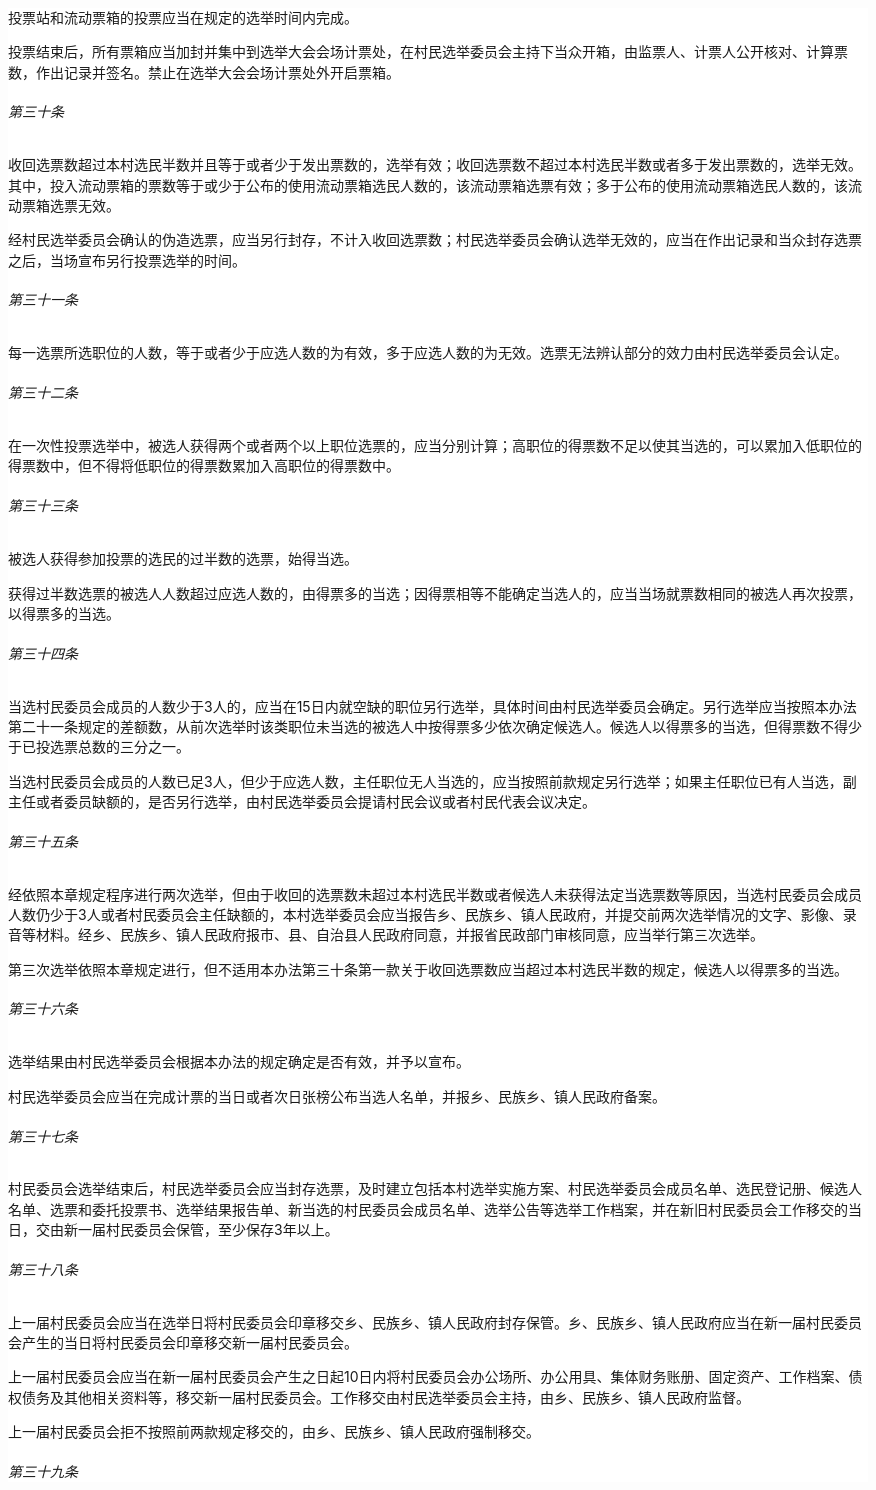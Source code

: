 投票站和流动票箱的投票应当在规定的选举时间内完成。

投票结束后，所有票箱应当加封并集中到选举大会会场计票处，在村民选举委员会主持下当众开箱，由监票人、计票人公开核对、计算票数，作出记录并签名。禁止在选举大会会场计票处外开启票箱。

###### 第三十条

收回选票数超过本村选民半数并且等于或者少于发出票数的，选举有效；收回选票数不超过本村选民半数或者多于发出票数的，选举无效。其中，投入流动票箱的票数等于或少于公布的使用流动票箱选民人数的，该流动票箱选票有效；多于公布的使用流动票箱选民人数的，该流动票箱选票无效。

经村民选举委员会确认的伪造选票，应当另行封存，不计入收回选票数；村民选举委员会确认选举无效的，应当在作出记录和当众封存选票之后，当场宣布另行投票选举的时间。

###### 第三十一条

每一选票所选职位的人数，等于或者少于应选人数的为有效，多于应选人数的为无效。选票无法辨认部分的效力由村民选举委员会认定。

###### 第三十二条

在一次性投票选举中，被选人获得两个或者两个以上职位选票的，应当分别计算；高职位的得票数不足以使其当选的，可以累加入低职位的得票数中，但不得将低职位的得票数累加入高职位的得票数中。

###### 第三十三条

被选人获得参加投票的选民的过半数的选票，始得当选。

获得过半数选票的被选人人数超过应选人数的，由得票多的当选；因得票相等不能确定当选人的，应当当场就票数相同的被选人再次投票，以得票多的当选。

###### 第三十四条

当选村民委员会成员的人数少于3人的，应当在15日内就空缺的职位另行选举，具体时间由村民选举委员会确定。另行选举应当按照本办法第二十一条规定的差额数，从前次选举时该类职位未当选的被选人中按得票多少依次确定候选人。候选人以得票多的当选，但得票数不得少于已投选票总数的三分之一。

当选村民委员会成员的人数已足3人，但少于应选人数，主任职位无人当选的，应当按照前款规定另行选举；如果主任职位已有人当选，副主任或者委员缺额的，是否另行选举，由村民选举委员会提请村民会议或者村民代表会议决定。

###### 第三十五条

经依照本章规定程序进行两次选举，但由于收回的选票数未超过本村选民半数或者候选人未获得法定当选票数等原因，当选村民委员会成员人数仍少于3人或者村民委员会主任缺额的，本村选举委员会应当报告乡、民族乡、镇人民政府，并提交前两次选举情况的文字、影像、录音等材料。经乡、民族乡、镇人民政府报市、县、自治县人民政府同意，并报省民政部门审核同意，应当举行第三次选举。

第三次选举依照本章规定进行，但不适用本办法第三十条第一款关于收回选票数应当超过本村选民半数的规定，候选人以得票多的当选。

###### 第三十六条

选举结果由村民选举委员会根据本办法的规定确定是否有效，并予以宣布。

村民选举委员会应当在完成计票的当日或者次日张榜公布当选人名单，并报乡、民族乡、镇人民政府备案。

###### 第三十七条

村民委员会选举结束后，村民选举委员会应当封存选票，及时建立包括本村选举实施方案、村民选举委员会成员名单、选民登记册、候选人名单、选票和委托投票书、选举结果报告单、新当选的村民委员会成员名单、选举公告等选举工作档案，并在新旧村民委员会工作移交的当日，交由新一届村民委员会保管，至少保存3年以上。

###### 第三十八条

上一届村民委员会应当在选举日将村民委员会印章移交乡、民族乡、镇人民政府封存保管。乡、民族乡、镇人民政府应当在新一届村民委员会产生的当日将村民委员会印章移交新一届村民委员会。

上一届村民委员会应当在新一届村民委员会产生之日起10日内将村民委员会办公场所、办公用具、集体财务账册、固定资产、工作档案、债权债务及其他相关资料等，移交新一届村民委员会。工作移交由村民选举委员会主持，由乡、民族乡、镇人民政府监督。

上一届村民委员会拒不按照前两款规定移交的，由乡、民族乡、镇人民政府强制移交。

###### 第三十九条
